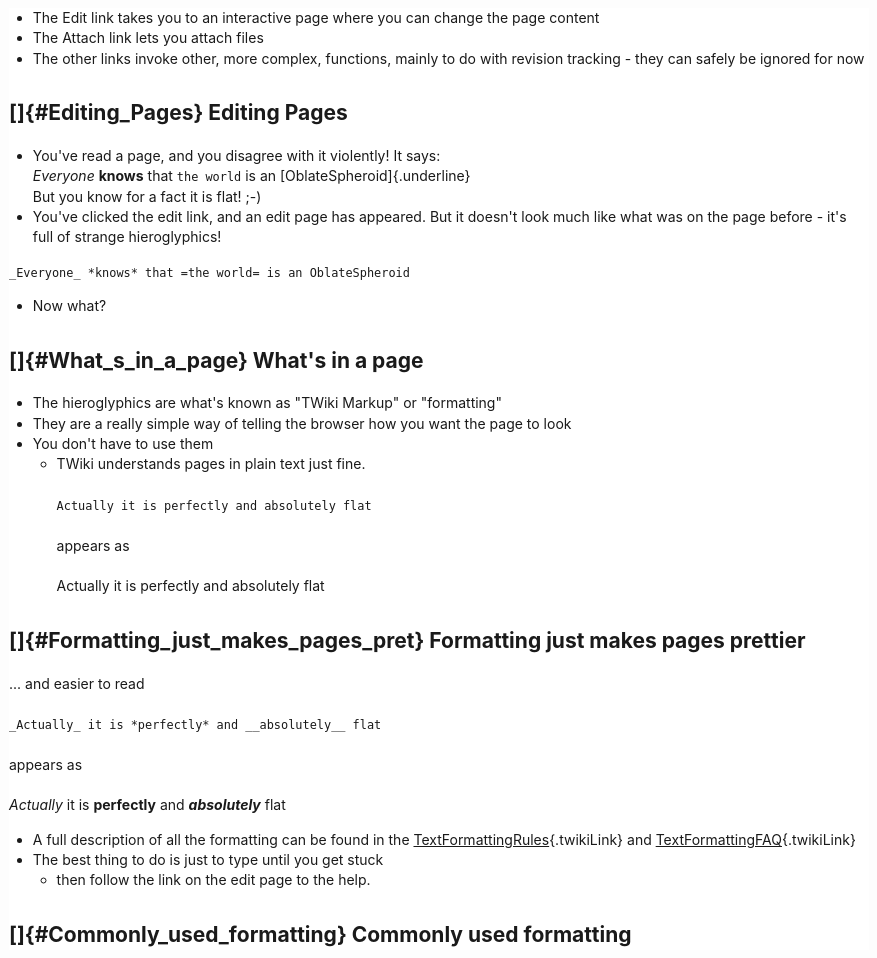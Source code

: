 -   The Edit link takes you to an interactive page where you can change
    the page content
-   The Attach link lets you attach files
-   The other links invoke other, more complex, functions, mainly to do
    with revision tracking - they can safely be ignored for now

[]{#Editing_Pages} Editing Pages
--------------------------------

-   You\'ve read a page, and you disagree with it violently! It says:\
    *Everyone* **knows** that `the world` is an
    [OblateSpheroid]{.underline}\
    But you know for a fact it is flat! ;-)
-   You\'ve clicked the edit link, and an edit page has appeared. But it
    doesn\'t look much like what was on the page before - it\'s full of
    strange hieroglyphics!

`_Everyone_ *knows* that =the world= is an OblateSpheroid`

-   Now what?

[]{#What_s_in_a_page} What\'s in a page
---------------------------------------

-   The hieroglyphics are what\'s known as \"TWiki Markup\" or
    \"formatting\"
-   They are a really simple way of telling the browser how you want the
    page to look
-   You don\'t have to use them
    -   TWiki understands pages in plain text just fine.\
        \
        `Actually it is perfectly and absolutely flat`\
        \
        appears as\
        \
        Actually it is perfectly and absolutely flat

[]{#Formatting_just_makes_pages_pret} Formatting just makes pages prettier
--------------------------------------------------------------------------

\... and easier to read\
\
`_Actually_ it is *perfectly* and __absolutely__ flat`\
\
appears as\
\
*Actually* it is **perfectly** and ***absolutely*** flat

-   A full description of all the formatting can be found in the
    [TextFormattingRules](TextFormattingRules){.twikiLink} and
    [TextFormattingFAQ](TextFormattingFAQ){.twikiLink}
-   The best thing to do is just to type until you get stuck
    -   then follow the link on the edit page to the help.

[]{#Commonly_used_formatting} Commonly used formatting
------------------------------------------------------
